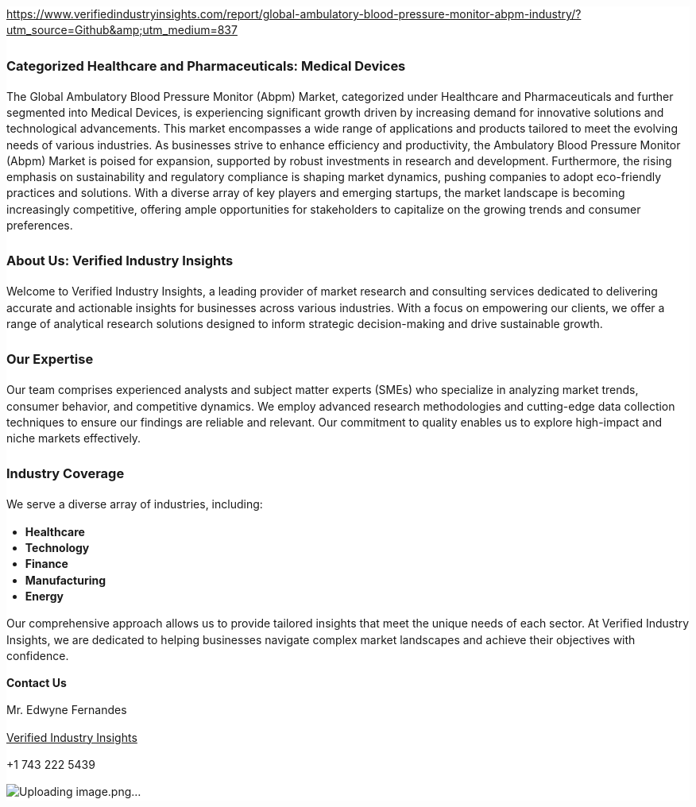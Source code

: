 </strong><a href="https://www.verifiedindustryinsights.com/report/global-ambulatory-blood-pressure-monitor-abpm-industry/?utm_source=Github&amp;utm_medium=837">https://www.verifiedindustryinsights.com/report/global-ambulatory-blood-pressure-monitor-abpm-industry/?utm_source=Github&amp;utm_medium=837</a>&nbsp;</p><h3>Categorized Healthcare and Pharmaceuticals: Medical Devices </h3><p>The Global Ambulatory Blood Pressure Monitor (Abpm) Market, categorized under Healthcare and Pharmaceuticals and further segmented into Medical Devices, is experiencing significant growth driven by increasing demand for innovative solutions and technological advancements. This market encompasses a wide range of applications and products tailored to meet the evolving needs of various industries. As businesses strive to enhance efficiency and productivity, the Ambulatory Blood Pressure Monitor (Abpm) Market is poised for expansion, supported by robust investments in research and development. Furthermore, the rising emphasis on sustainability and regulatory compliance is shaping market dynamics, pushing companies to adopt eco-friendly practices and solutions. With a diverse array of key players and emerging startups, the market landscape is becoming increasingly competitive, offering ample opportunities for stakeholders to capitalize on the growing trends and consumer preferences.</p><h3>About Us: Verified Industry Insights</h3><p>Welcome to Verified Industry Insights, a leading provider of market research and consulting services dedicated to delivering accurate and actionable insights for businesses across various industries. With a focus on empowering our clients, we offer a range of analytical research solutions designed to inform strategic decision-making and drive sustainable growth.</p><h3>Our Expertise</h3><p>Our team comprises experienced analysts and subject matter experts (SMEs) who specialize in analyzing market trends, consumer behavior, and competitive dynamics. We employ advanced research methodologies and cutting-edge data collection techniques to ensure our findings are reliable and relevant. Our commitment to quality enables us to explore high-impact and niche markets effectively.</p><h3>Industry Coverage</h3><p>We serve a diverse array of industries, including:</p><ul><li><strong>Healthcare</strong></li><li><strong>Technology</strong></li><li><strong>Finance</strong></li><li><strong>Manufacturing</strong></li><li><strong>Energy</strong></li></ul><p>Our comprehensive approach allows us to provide tailored insights that meet the unique needs of each sector. At Verified Industry Insights, we are dedicated to helping businesses navigate complex market landscapes and achieve their objectives with confidence.</p><p><strong>Contact Us</strong></p><p>Mr. Edwyne Fernandes</p><p><a href="https://www.verifiedindustryinsights.com/">Verified Industry Insights</a></p><p>+1 743 222 5439</p>
![Uploading image.png…]()
